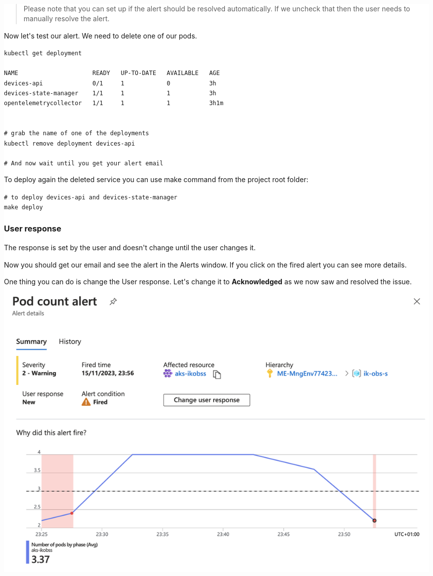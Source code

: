 

>  Please note that you can set up if the alert should be resolved automatically. If we uncheck that then the user needs to manually resolve the alert.

Now let's test our alert. We need to delete one of our pods.

```
kubectl get deployment

NAME                     READY   UP-TO-DATE   AVAILABLE   AGE
devices-api              0/1     1            0           3h
devices-state-manager    1/1     1            1           3h
opentelemetrycollector   1/1     1            1           3h1m


# grab the name of one of the deployments
kubectl remove deployment devices-api

# And now wait until you get your alert email
```

To deploy again the deleted service you can use make command from the project root folder:

```
# to deploy devices-api and devices-state-manager
make deploy 
```

### User response

The response is set by the user and doesn't change until the user changes it.

Now you should get our email and see the alert in the Alerts window. If you click on the fired alert you can see more details.

One thing you can do is change the User response. Let's change it to **Acknowledged** as we now saw and resolved the issue.

![](.attachments/fired_alert.png)
